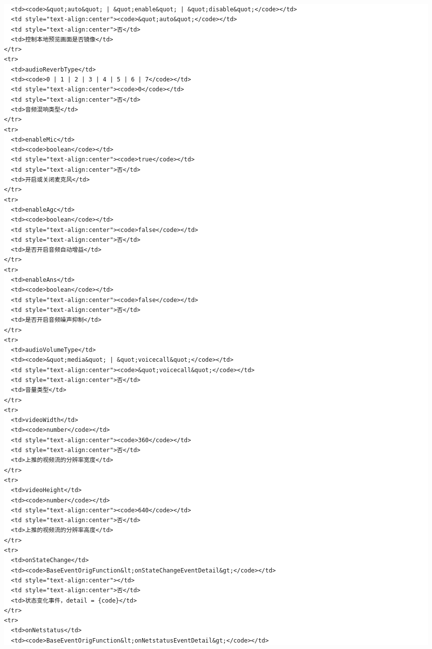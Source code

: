       <td><code>&quot;auto&quot; | &quot;enable&quot; | &quot;disable&quot;</code></td>
      <td style="text-align:center"><code>&quot;auto&quot;</code></td>
      <td style="text-align:center">否</td>
      <td>控制本地预览画面是否镜像</td>
    </tr>
    <tr>
      <td>audioReverbType</td>
      <td><code>0 | 1 | 2 | 3 | 4 | 5 | 6 | 7</code></td>
      <td style="text-align:center"><code>0</code></td>
      <td style="text-align:center">否</td>
      <td>音频混响类型</td>
    </tr>
    <tr>
      <td>enableMic</td>
      <td><code>boolean</code></td>
      <td style="text-align:center"><code>true</code></td>
      <td style="text-align:center">否</td>
      <td>开启或关闭麦克风</td>
    </tr>
    <tr>
      <td>enableAgc</td>
      <td><code>boolean</code></td>
      <td style="text-align:center"><code>false</code></td>
      <td style="text-align:center">否</td>
      <td>是否开启音频自动增益</td>
    </tr>
    <tr>
      <td>enableAns</td>
      <td><code>boolean</code></td>
      <td style="text-align:center"><code>false</code></td>
      <td style="text-align:center">否</td>
      <td>是否开启音频噪声抑制</td>
    </tr>
    <tr>
      <td>audioVolumeType</td>
      <td><code>&quot;media&quot; | &quot;voicecall&quot;</code></td>
      <td style="text-align:center"><code>&quot;voicecall&quot;</code></td>
      <td style="text-align:center">否</td>
      <td>音量类型</td>
    </tr>
    <tr>
      <td>videoWidth</td>
      <td><code>number</code></td>
      <td style="text-align:center"><code>360</code></td>
      <td style="text-align:center">否</td>
      <td>上推的视频流的分辨率宽度</td>
    </tr>
    <tr>
      <td>videoHeight</td>
      <td><code>number</code></td>
      <td style="text-align:center"><code>640</code></td>
      <td style="text-align:center">否</td>
      <td>上推的视频流的分辨率高度</td>
    </tr>
    <tr>
      <td>onStateChange</td>
      <td><code>BaseEventOrigFunction&lt;onStateChangeEventDetail&gt;</code></td>
      <td style="text-align:center"></td>
      <td style="text-align:center">否</td>
      <td>状态变化事件，detail = {code}</td>
    </tr>
    <tr>
      <td>onNetstatus</td>
      <td><code>BaseEventOrigFunction&lt;onNetstatusEventDetail&gt;</code></td>